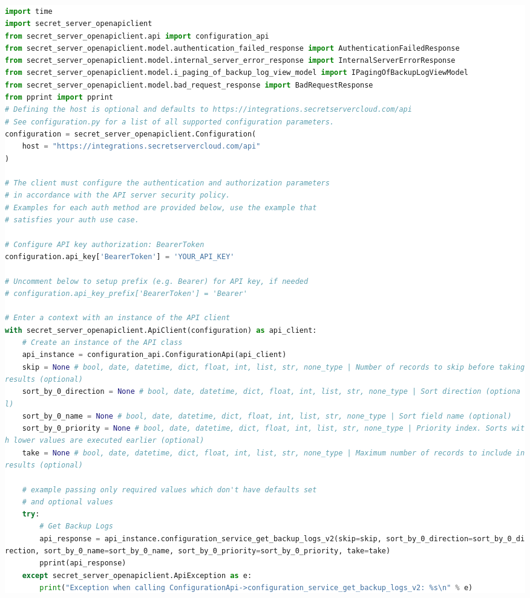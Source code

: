 ```python
import time
import secret_server_openapiclient
from secret_server_openapiclient.api import configuration_api
from secret_server_openapiclient.model.authentication_failed_response import AuthenticationFailedResponse
from secret_server_openapiclient.model.internal_server_error_response import InternalServerErrorResponse
from secret_server_openapiclient.model.i_paging_of_backup_log_view_model import IPagingOfBackupLogViewModel
from secret_server_openapiclient.model.bad_request_response import BadRequestResponse
from pprint import pprint
# Defining the host is optional and defaults to https://integrations.secretservercloud.com/api
# See configuration.py for a list of all supported configuration parameters.
configuration = secret_server_openapiclient.Configuration(
    host = "https://integrations.secretservercloud.com/api"
)

# The client must configure the authentication and authorization parameters
# in accordance with the API server security policy.
# Examples for each auth method are provided below, use the example that
# satisfies your auth use case.

# Configure API key authorization: BearerToken
configuration.api_key['BearerToken'] = 'YOUR_API_KEY'

# Uncomment below to setup prefix (e.g. Bearer) for API key, if needed
# configuration.api_key_prefix['BearerToken'] = 'Bearer'

# Enter a context with an instance of the API client
with secret_server_openapiclient.ApiClient(configuration) as api_client:
    # Create an instance of the API class
    api_instance = configuration_api.ConfigurationApi(api_client)
    skip = None # bool, date, datetime, dict, float, int, list, str, none_type | Number of records to skip before taking results (optional)
    sort_by_0_direction = None # bool, date, datetime, dict, float, int, list, str, none_type | Sort direction (optional)
    sort_by_0_name = None # bool, date, datetime, dict, float, int, list, str, none_type | Sort field name (optional)
    sort_by_0_priority = None # bool, date, datetime, dict, float, int, list, str, none_type | Priority index. Sorts with lower values are executed earlier (optional)
    take = None # bool, date, datetime, dict, float, int, list, str, none_type | Maximum number of records to include in results (optional)

    # example passing only required values which don't have defaults set
    # and optional values
    try:
        # Get Backup Logs
        api_response = api_instance.configuration_service_get_backup_logs_v2(skip=skip, sort_by_0_direction=sort_by_0_direction, sort_by_0_name=sort_by_0_name, sort_by_0_priority=sort_by_0_priority, take=take)
        pprint(api_response)
    except secret_server_openapiclient.ApiException as e:
        print("Exception when calling ConfigurationApi->configuration_service_get_backup_logs_v2: %s\n" % e)
```
